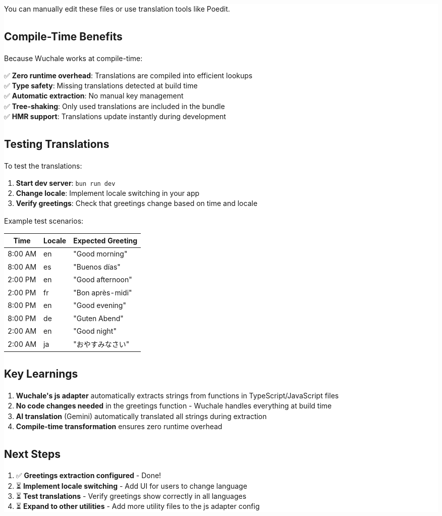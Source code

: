 You can manually edit these files or use translation tools like Poedit.

## Compile-Time Benefits

Because Wuchale works at compile-time:

✅ **Zero runtime overhead**: Translations are compiled into efficient lookups  
✅ **Type safety**: Missing translations detected at build time  
✅ **Automatic extraction**: No manual key management  
✅ **Tree-shaking**: Only used translations are included in the bundle  
✅ **HMR support**: Translations update instantly during development

## Testing Translations

To test the translations:

1. **Start dev server**: `bun run dev`
2. **Change locale**: Implement locale switching in your app
3. **Verify greetings**: Check that greetings change based on time and locale

Example test scenarios:

| Time    | Locale | Expected Greeting |
| ------- | ------ | ----------------- |
| 8:00 AM | en     | "Good morning"    |
| 8:00 AM | es     | "Buenos días"     |
| 2:00 PM | en     | "Good afternoon"  |
| 2:00 PM | fr     | "Bon après-midi"  |
| 8:00 PM | en     | "Good evening"    |
| 8:00 PM | de     | "Guten Abend"     |
| 2:00 AM | en     | "Good night"      |
| 2:00 AM | ja     | "おやすみなさい"  |

## Key Learnings

1. **Wuchale's js adapter** automatically extracts strings from functions in TypeScript/JavaScript files
2. **No code changes needed** in the greetings function - Wuchale handles everything at build time
3. **AI translation** (Gemini) automatically translated all strings during extraction
4. **Compile-time transformation** ensures zero runtime overhead

## Next Steps

1. ✅ **Greetings extraction configured** - Done!
2. ⏳ **Implement locale switching** - Add UI for users to change language
3. ⏳ **Test translations** - Verify greetings show correctly in all languages
4. ⏳ **Expand to other utilities** - Add more utility files to the js adapter config
